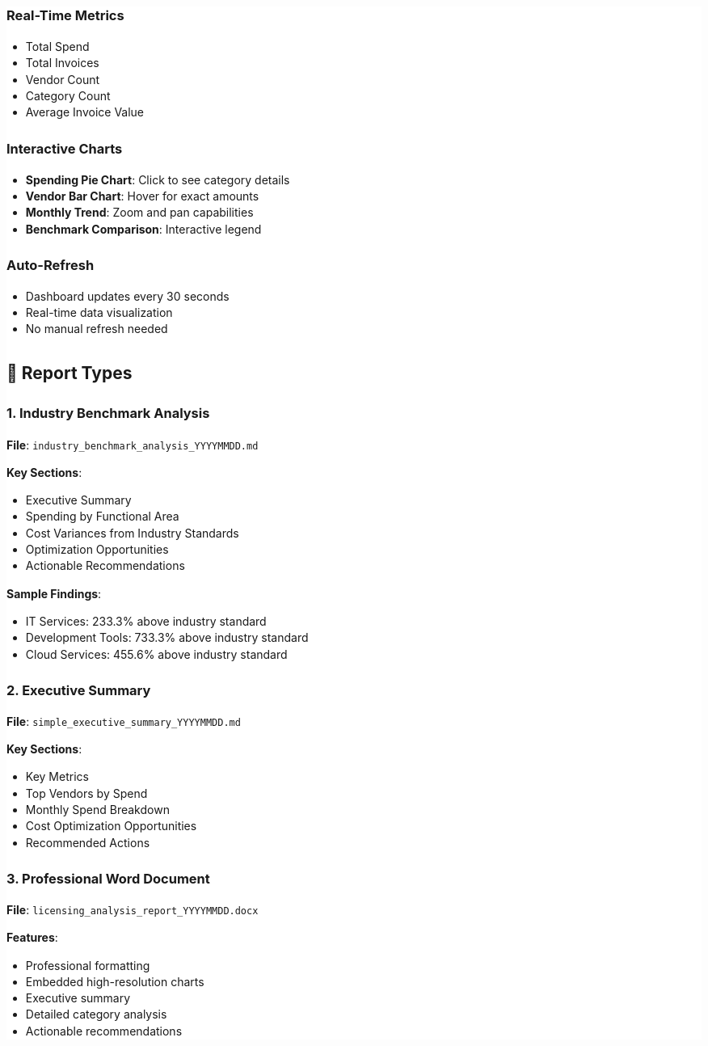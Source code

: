 ### Real-Time Metrics
- Total Spend
- Total Invoices
- Vendor Count
- Category Count
- Average Invoice Value

### Interactive Charts
- **Spending Pie Chart**: Click to see category details
- **Vendor Bar Chart**: Hover for exact amounts
- **Monthly Trend**: Zoom and pan capabilities
- **Benchmark Comparison**: Interactive legend

### Auto-Refresh
- Dashboard updates every 30 seconds
- Real-time data visualization
- No manual refresh needed

## 📄 Report Types

### 1. Industry Benchmark Analysis
**File**: `industry_benchmark_analysis_YYYYMMDD.md`

**Key Sections**:
- Executive Summary
- Spending by Functional Area
- Cost Variances from Industry Standards
- Optimization Opportunities
- Actionable Recommendations

**Sample Findings**:
- IT Services: 233.3% above industry standard
- Development Tools: 733.3% above industry standard
- Cloud Services: 455.6% above industry standard

### 2. Executive Summary
**File**: `simple_executive_summary_YYYYMMDD.md`

**Key Sections**:
- Key Metrics
- Top Vendors by Spend
- Monthly Spend Breakdown
- Cost Optimization Opportunities
- Recommended Actions

### 3. Professional Word Document
**File**: `licensing_analysis_report_YYYYMMDD.docx`

**Features**:
- Professional formatting
- Embedded high-resolution charts
- Executive summary
- Detailed category analysis
- Actionable recommendations
